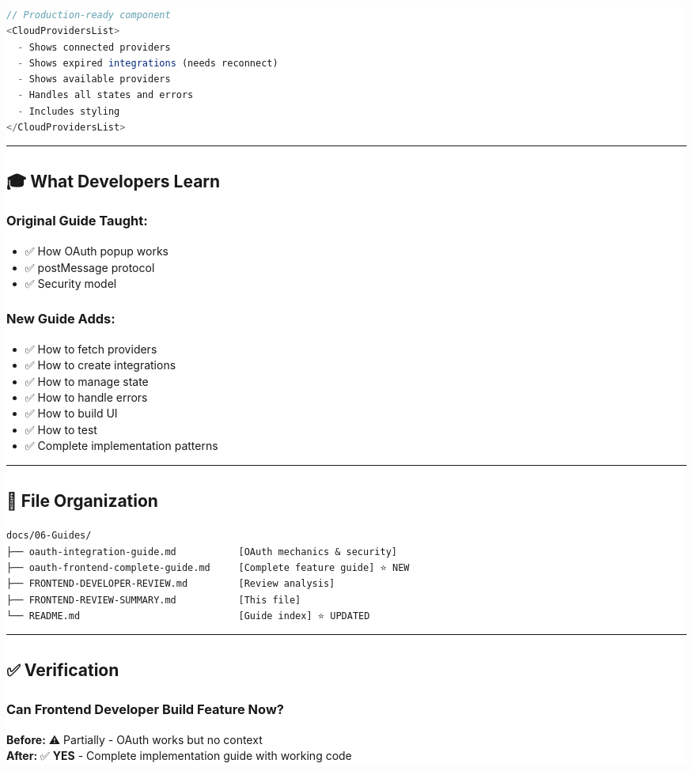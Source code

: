 ```typescript
// Production-ready component
<CloudProvidersList>
  - Shows connected providers
  - Shows expired integrations (needs reconnect)
  - Shows available providers
  - Handles all states and errors
  - Includes styling
</CloudProvidersList>
```

---

## 🎓 What Developers Learn

### Original Guide Taught:
- ✅ How OAuth popup works
- ✅ postMessage protocol
- ✅ Security model

### New Guide Adds:
- ✅ How to fetch providers
- ✅ How to create integrations
- ✅ How to manage state
- ✅ How to handle errors
- ✅ How to build UI
- ✅ How to test
- ✅ Complete implementation patterns

---

## 📁 File Organization

```
docs/06-Guides/
├── oauth-integration-guide.md           [OAuth mechanics & security]
├── oauth-frontend-complete-guide.md     [Complete feature guide] ⭐ NEW
├── FRONTEND-DEVELOPER-REVIEW.md         [Review analysis]
├── FRONTEND-REVIEW-SUMMARY.md           [This file]
└── README.md                            [Guide index] ⭐ UPDATED
```

---

## ✅ Verification

### Can Frontend Developer Build Feature Now?

**Before:** ⚠️ Partially - OAuth works but no context  
**After:** ✅ **YES** - Complete implementation guide with working code
